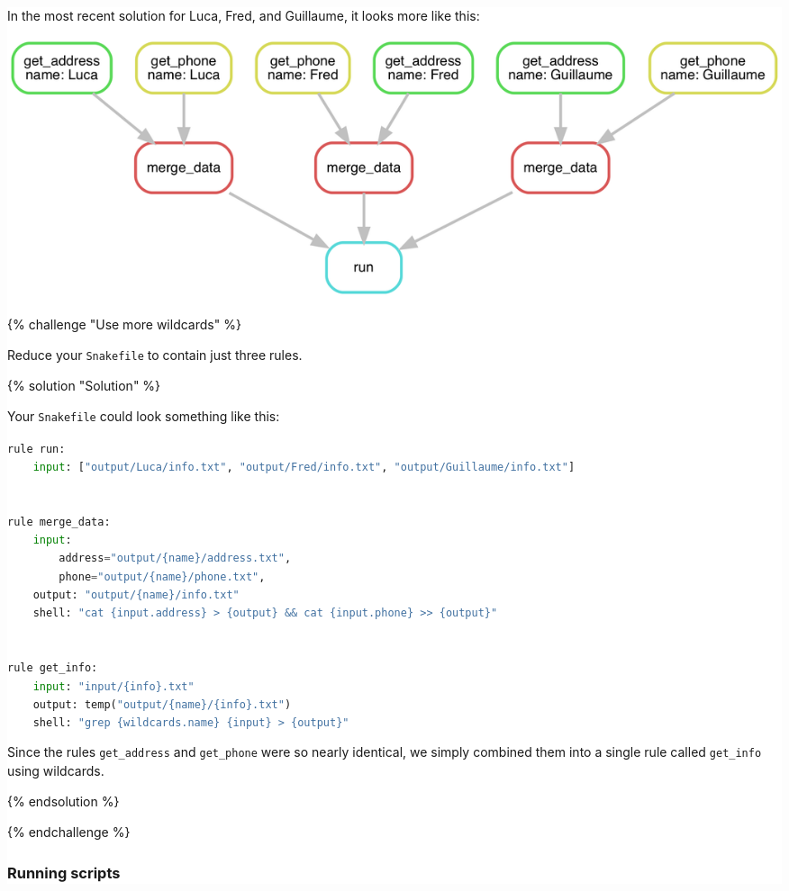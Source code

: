 In the most recent solution for Luca, Fred, and Guillaume,
it looks more like this:

[![DAG](img/DAG_multiple.png)](img/DAG_multiple.png)

{% challenge "Use more wildcards" %}

Reduce your `Snakefile` to contain just three rules.

{% solution "Solution" %}

Your `Snakefile` could look something like this:
```python
rule run:
    input: ["output/Luca/info.txt", "output/Fred/info.txt", "output/Guillaume/info.txt"]


rule merge_data:
    input:
        address="output/{name}/address.txt",
        phone="output/{name}/phone.txt",
    output: "output/{name}/info.txt"
    shell: "cat {input.address} > {output} && cat {input.phone} >> {output}"


rule get_info:
    input: "input/{info}.txt"
    output: temp("output/{name}/{info}.txt")
    shell: "grep {wildcards.name} {input} > {output}"
```

Since the rules `get_address` and `get_phone` were so nearly identical,
we simply combined them into a single rule called `get_info` using wildcards.

{% endsolution %}

{% endchallenge %}

### Running scripts
